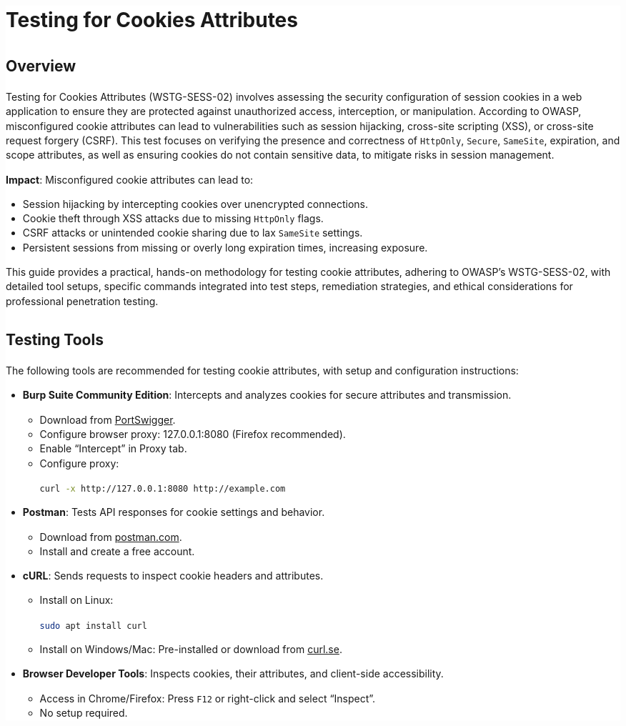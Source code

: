 # Testing for Cookies Attributes

## Overview

Testing for Cookies Attributes (WSTG-SESS-02) involves assessing the security configuration of session cookies in a web application to ensure they are protected against unauthorized access, interception, or manipulation. According to OWASP, misconfigured cookie attributes can lead to vulnerabilities such as session hijacking, cross-site scripting (XSS), or cross-site request forgery (CSRF). This test focuses on verifying the presence and correctness of `HttpOnly`, `Secure`, `SameSite`, expiration, and scope attributes, as well as ensuring cookies do not contain sensitive data, to mitigate risks in session management.

**Impact**: Misconfigured cookie attributes can lead to:
- Session hijacking by intercepting cookies over unencrypted connections.
- Cookie theft through XSS attacks due to missing `HttpOnly` flags.
- CSRF attacks or unintended cookie sharing due to lax `SameSite` settings.
- Persistent sessions from missing or overly long expiration times, increasing exposure.

This guide provides a practical, hands-on methodology for testing cookie attributes, adhering to OWASP’s WSTG-SESS-02, with detailed tool setups, specific commands integrated into test steps, remediation strategies, and ethical considerations for professional penetration testing.

## Testing Tools

The following tools are recommended for testing cookie attributes, with setup and configuration instructions:

- **Burp Suite Community Edition**: Intercepts and analyzes cookies for secure attributes and transmission.
  - Download from [PortSwigger](https://portswigger.net/burp/communitydownload).
  - Configure browser proxy: 127.0.0.1:8080 (Firefox recommended).
  - Enable “Intercept” in Proxy tab.
  - Configure proxy:
    ```bash
    curl -x http://127.0.0.1:8080 http://example.com
    ```

- **Postman**: Tests API responses for cookie settings and behavior.
  - Download from [postman.com](https://www.postman.com/downloads/).
  - Install and create a free account.

- **cURL**: Sends requests to inspect cookie headers and attributes.
  - Install on Linux:
    ```bash
    sudo apt install curl
    ```
  - Install on Windows/Mac: Pre-installed or download from [curl.se](https://curl.se/).

- **Browser Developer Tools**: Inspects cookies, their attributes, and client-side accessibility.
  - Access in Chrome/Firefox: Press `F12` or right-click and select “Inspect”.
  - No setup required.
